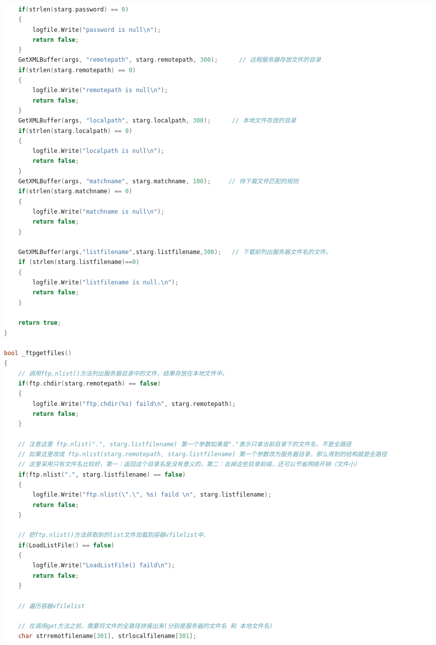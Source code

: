 ```c++
    if(strlen(starg.password) == 0)
    {
        logfile.Write("password is null\n");
        return false;
    }
    GetXMLBuffer(args, "remotepath", starg.remotepath, 300);      // 远程服务器存放文件的目录
    if(strlen(starg.remotepath) == 0)
    {
        logfile.Write("remotepath is null\n");
        return false;
    }
    GetXMLBuffer(args, "localpath", starg.localpath, 300);      // 本地文件存放的目录
    if(strlen(starg.localpath) == 0)
    {
        logfile.Write("localpath is null\n");
        return false;
    }
    GetXMLBuffer(args, "matchname", starg.matchname, 100);     // 待下载文件匹配的规则
    if(strlen(starg.matchname) == 0)
    {
        logfile.Write("matchname is null\n");
        return false;
    }

    GetXMLBuffer(args,"listfilename",starg.listfilename,300);   // 下载前列出服务器文件名的文件。
    if (strlen(starg.listfilename)==0)
    {
        logfile.Write("listfilename is null.\n");
        return false;
    }

    return true;
}

bool _ftpgetfiles()
{
    // 调用ftp.nlist()方法列出服务器目录中的文件，结果存放在本地文件中。
    if(ftp.chdir(starg.remotepath) == false)
    {
        logfile.Write("ftp.chdir(%s) faild\n", starg.remotepath);
        return false;
    }

    // 注意这里 ftp.nlist(".", starg.listfilename) 第一个参数如果是"."表示只拿当前目录下的文件名，不是全路径
    // 如果这里改成 ftp.nlist(starg.remotepath, starg.listfilename) 第一个参数改为服务器目录，那么得到的结构就是全路径
    // 这里采用只有文件名比较好，第一：返回这个目录名是没有意义的，第二：去掉这些目录前缀，还可以节省网络开销（文件小）
    if(ftp.nlist(".", starg.listfilename) == false)
    {
        logfile.Write("ftp.nlist(\".\", %s) faild \n", starg.listfilename);
        return false;
    }

    // 把ftp.nlist()方法获取到的list文件加载到容器vfilelist中.
    if(LoadListFile() == false)
    {
        logfile.Write("LoadListFile() faild\n");
        return false;
    }

    // 遍历容器vfilelist

    // 在调用get方法之前，需要将文件的全路径拼接出来(分别是服务器的文件名 和 本地文件名)
    char strremotfilename[301], strlocalfilename[301];
```